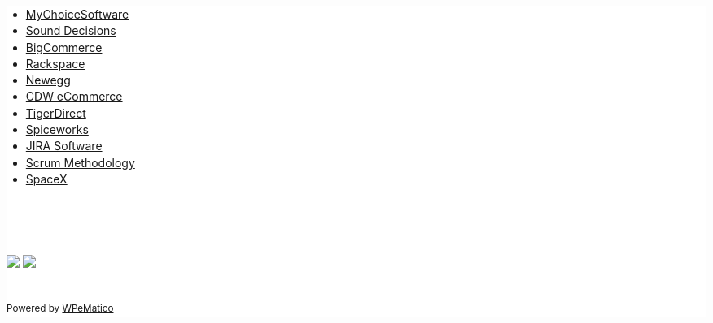 <ul><li><a href="https://www.mychoicesoftware.com/" target="_blank">MyChoiceSoftware</a></li>
<li><a href="http://sounddecisions.co/" target="_blank">Sound Decisions</a></li>
<li><a href="https://www.bigcommerce.com/" target="_blank">BigCommerce</a></li>
<li><a href="https://www.rackspace.com/en-us" target="_blank">Rackspace</a></li>
<li><a href="https://www.newegg.com/?nm_mc=KNC-GoogleKWLess&cm_mmc=KNC-GoogleKWLess-_-Branding-_-Main-_-Newegg&gclid=CL2xtL-23NECFQoHhgodpvcKLg&gclsrc=aw.ds" target="_blank">Newegg</a></li>
<li><a href="http://www.cdwecommerce.com/" target="_blank">CDW eCommerce</a></li>
<li><a href="http://www.tigerdirect.com/" target="_blank">TigerDirect</a></li>
<li><a href="https://www.spiceworks.com/" target="_blank">Spiceworks</a></li>
<li><a href="https://www.atlassian.com/software/jira" target="_blank">JIRA Software</a></li>
<li><a href="http://scrummethodology.com/" target="_blank">Scrum Methodology</a></li>
<li><a href="http://www.spacex.com/" target="_blank">SpaceX</a></li>
</ul><p> </p>
<p> </p>
<div>
<a href="http://feeds.feedburner.com/~ff/ecommercefuel?a=NllIOmYITWQ:E90yWf478Ww:yIl2AUoC8zA"><img src="http://feeds.feedburner.com/~ff/ecommercefuel?d=yIl2AUoC8zA" border="0"></a> <a href="http://feeds.feedburner.com/~ff/ecommercefuel?a=NllIOmYITWQ:E90yWf478Ww:qj6IDK7rITs"><img src="http://feeds.feedburner.com/~ff/ecommercefuel?d=qj6IDK7rITs" border="0"></a>
</div><img src="http://feeds.feedburner.com/~r/ecommercefuel/~4/NllIOmYITWQ" height="1" width="1" alt=""><p class="wpematico_credit"><small>Powered by <a href="http://www.wpematico.com" target="_blank">WPeMatico</a></small></p>